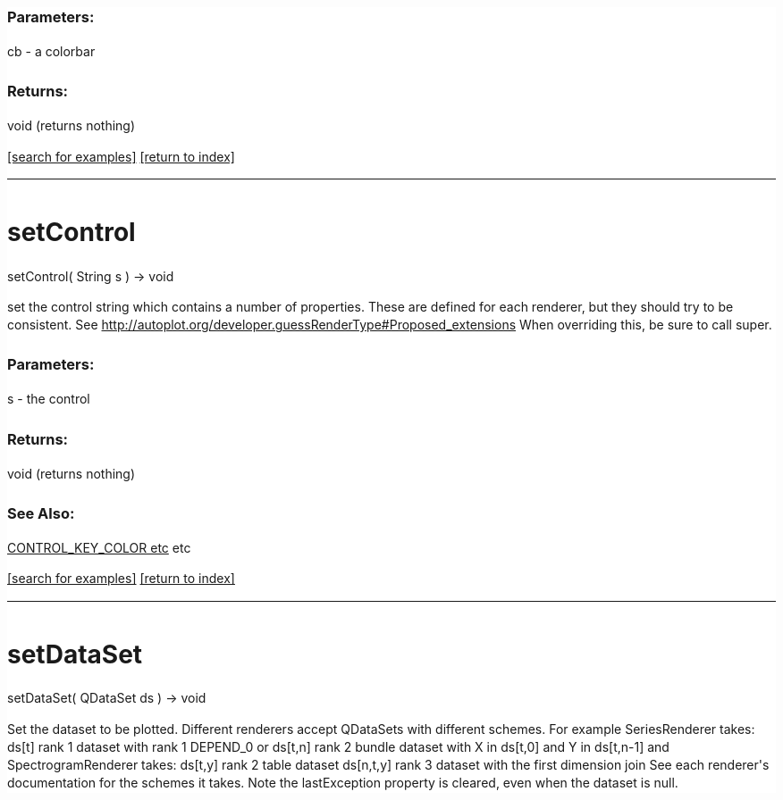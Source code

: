 ### Parameters:
cb - a colorbar

### Returns:
void (returns nothing)


<a href="https://github.com/autoplot/dev/search?q=setColorBar&unscoped_q=setColorBar">[search for examples]</a>
<a href="https://github.com/autoplot/documentation/blob/master/javadoc/index-all.md">[return to index]</a>

***
<a name="setControl"></a>
# setControl
setControl( String s ) &rarr; void

set the control string which contains a number of properties.  These are defined for
 each renderer, but they should try to be consistent.  See http://autoplot.org/developer.guessRenderType#Proposed_extensions
 When overriding this, be sure to call super.

### Parameters:
s - the control

### Returns:
void (returns nothing)

### See Also:
<a href='#CONTROL_KEY_COLOR etc'>CONTROL_KEY_COLOR etc</a> etc<br>

<a href="https://github.com/autoplot/dev/search?q=setControl&unscoped_q=setControl">[search for examples]</a>
<a href="https://github.com/autoplot/documentation/blob/master/javadoc/index-all.md">[return to index]</a>

***
<a name="setDataSet"></a>
# setDataSet
setDataSet( QDataSet ds ) &rarr; void

Set the dataset to be plotted.  Different renderers accept QDataSets with
 different schemes.  For example SeriesRenderer takes:
   ds[t]   rank 1 dataset with rank 1 DEPEND_0  or
   ds[t,n] rank 2 bundle dataset with X in ds[t,0] and Y in ds[t,n-1]
 and SpectrogramRenderer takes:
   ds[t,y] rank 2 table dataset
   ds[n,t,y]  rank 3 dataset with the first dimension join
 See each renderer's documentation for the schemes it takes.
 Note the lastException property is cleared, even when the dataset is null.
